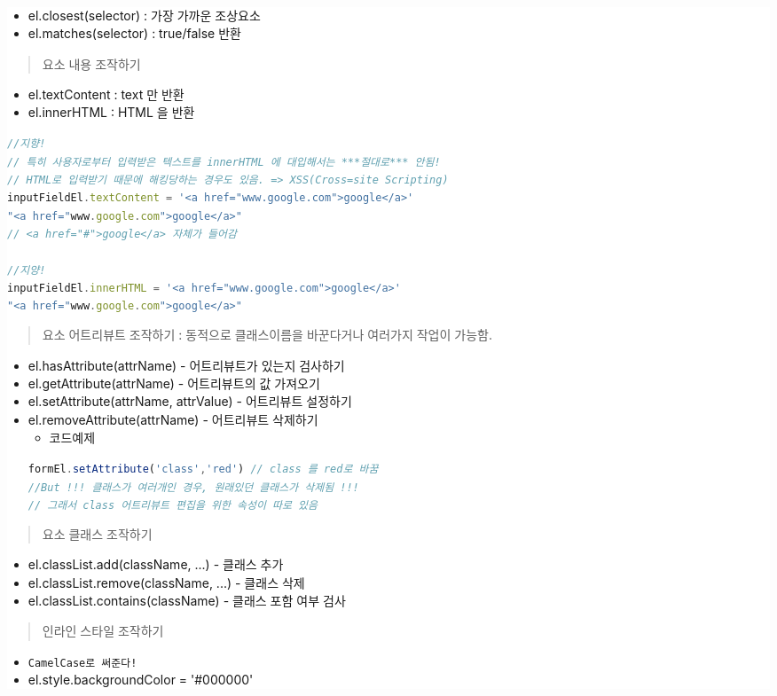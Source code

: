 ```js
```
- el.closest(selector) : 가장 가까운 조상요소
- el.matches(selector) : true/false 반환
> 요소 내용 조작하기
- el.textContent : text 만 반환
- el.innerHTML : HTML 을 반환
```js
//지향!
// 특히 사용자로부터 입력받은 텍스트를 innerHTML 에 대입해서는 ***절대로*** 안됨!
// HTML로 입력받기 때문에 해킹당하는 경우도 있음. => XSS(Cross=site Scripting)
inputFieldEl.textContent = '<a href="www.google.com">google</a>'
"<a href="www.google.com">google</a>"
// <a href="#">google</a> 자체가 들어감

//지양!
inputFieldEl.innerHTML = '<a href="www.google.com">google</a>'
"<a href="www.google.com">google</a>"
```
> 요소 어트리뷰트 조작하기 : 동적으로 클래스이름을 바꾼다거나 여러가지 작업이 가능함.
- el.hasAttribute(attrName) - 어트리뷰트가 있는지 검사하기
- el.getAttribute(attrName) - 어트리뷰트의 값 가져오기
- el.setAttribute(attrName, attrValue) - 어트리뷰트 설정하기
- el.removeAttribute(attrName) - 어트리뷰트 삭제하기
  * 코드예제
  ```js
  formEl.setAttribute('class','red') // class 를 red로 바꿈
  //But !!! 클래스가 여러개인 경우, 원래있던 클래스가 삭제됨 !!!
  // 그래서 class 어트리뷰트 편집을 위한 속성이 따로 있음
  ```
> 요소 클래스 조작하기 
- el.classList.add(className, ...) - 클래스 추가
- el.classList.remove(className, ...) - 클래스 삭제
- el.classList.contains(className) - 클래스 포함 여부 검사
> 인라인 스타일 조작하기
- `CamelCase로 써준다!`
- el.style.backgroundColor = '#000000'